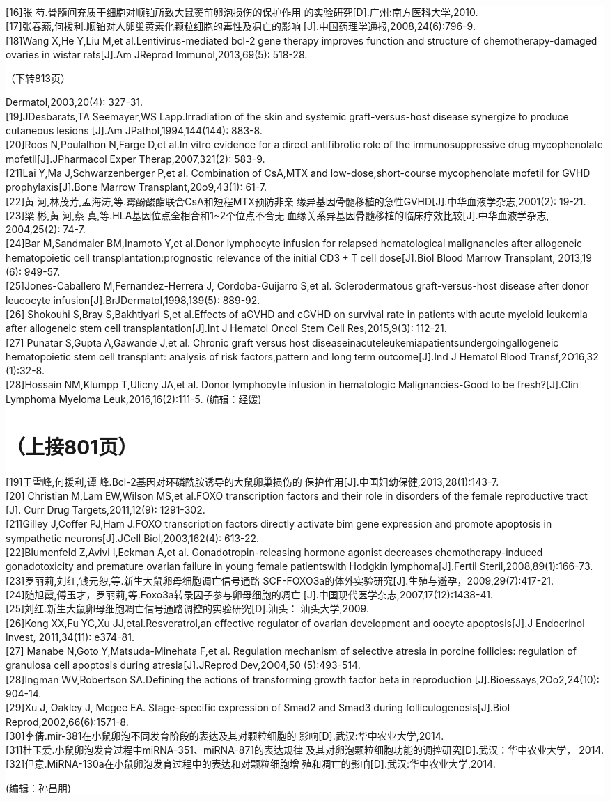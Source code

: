 [16]张 芍.骨髓间充质干细胞对顺铂所致大鼠窦前卵泡损伤的保护作用 的实验研究[D].广州:南方医科大学,2010.   
[17]张春燕,何援利.顺铂对人卵巢黄素化颗粒细胞的毒性及凋亡的影响 [J].中国药理学通报,2008,24(6):796-9.   
[18]Wang X,He Y,Liu M,et al.Lentivirus-mediated bcl-2 gene therapy improves function and structure of chemotherapy-damaged ovaries in wistar rats[J].Am JReprod Immunol,2013,69(5): 518-28.

（下转813页）

Dermatol,2003,20(4): 327-31.   
[19]JDesbarats,TA Seemayer,WS Lapp.Irradiation of the skin and systemic graft-versus-host disease synergize to produce cutaneous lesions [J].Am JPathol,1994,144(144): 883-8.   
[20]Roos N,Poulalhon N,Farge D,et al.In vitro evidence for a direct antifibrotic role of the immunosuppressive drug mycophenolate mofetil[J].JPharmacol Exper Therap,2007,321(2): 583-9.   
[21]Lai Y,Ma J,Schwarzenberger P,et al. Combination of CsA,MTX and low-dose,short-course mycophenolate mofetil for GVHD prophylaxis[J].Bone Marrow Transplant,20o9,43(1): 61-7.   
[22]黄 河,林茂芳,孟海涛,等.霉酚酸酯联合CsA和短程MTX预防非亲 缘异基因骨髓移植的急性GVHD[J].中华血液学杂志,2001(2): 19-21.   
[23]梁 彬,黄 河,蔡 真,等.HLA基因位点全相合和1\~2个位点不合无 血缘关系异基因骨髓移植的临床疗效比较[J].中华血液学杂志, 2004,25(2): 74-7.   
[24]Bar M,Sandmaier BM,Inamoto Y,et al.Donor lymphocyte infusion for relapsed hematological malignancies after allogeneic hematopoietic cell transplantation:prognostic relevance of the initial $\mathrm { C D } 3 { + } \mathrm { T }$ cell dose[J].Biol Blood Marrow Transplant, 2013,19 (6): 949-57.   
[25]Jones-Caballero M,Fernandez-Herrera J, Cordoba-Guijarro S,et al. Sclerodermatous graft-versus-host disease after donor leucocyte infusion[J].BrJDermatol,1998,139(5): 889-92.   
[26] Shokouhi S,Bray S,Bakhtiyari S,et al.Effects of aGVHD and cGVHD on survival rate in patients with acute myeloid leukemia after allogeneic stem cell transplantation[J].Int J Hematol Oncol Stem Cell Res,2015,9(3): 112-21.   
[27] Punatar S,Gupta A,Gawande J,et al. Chronic graft versus host diseaseinacuteleukemiapatientsundergoingallogeneic hematopoietic stem cell transplant: analysis of risk factors,pattern and long term outcome[J].Ind J Hematol Blood Transf,2O16,32 (1):32-8.   
[28]Hossain NM,Klumpp T,Ulicny JA,et al. Donor lymphocyte infusion in hematologic Malignancies-Good to be fresh?[J].Clin Lymphoma Myeloma Leuk,2016,16(2):111-5. (编辑：经媛)

# （上接801页）

[19]王雪峰,何援利,谭 峰.Bcl-2基因对环磷酰胺诱导的大鼠卵巢损伤的 保护作用[J].中国妇幼保健,2013,28(1):143-7.   
[20] Christian M,Lam EW,Wilson MS,et al.FOXO transcription factors and their role in disorders of the female reproductive tract [J]. Curr Drug Targets,2011,12(9): 1291-302.   
[21]Gilley J,Coffer PJ,Ham J.FOXO transcription factors directly activate bim gene expression and promote apoptosis in sympathetic neurons[J].JCell Biol,2003,162(4): 613-22.   
[22]Blumenfeld Z,Avivi I,Eckman A,et al. Gonadotropin-releasing hormone agonist decreases chemotherapy-induced gonadotoxicity and premature ovarian failure in young female patientswith Hodgkin lymphoma[J].Fertil Steril,2008,89(1):166-73.   
[23]罗丽莉,刘红,钱元恕,等.新生大鼠卵母细胞调亡信号通路 SCF-FOXO3a的体外实验研究[J].生殖与避孕，2009,29(7):417-21.   
[24]随旭霞,傅玉才，罗丽莉,等.Foxo3a转录因子参与卵母细胞的凋亡 [J].中国现代医学杂志,2007,17(12):1438-41.   
[25]刘红.新生大鼠卵母细胞凋亡信号通路调控的实验研究[D].汕头： 汕头大学,2009.   
[26]Kong XX,Fu YC,Xu JJ,etal.Resveratrol,an effective regulator of ovarian development and oocyte apoptosis[J].J Endocrinol Invest, 2011,34(11): e374-81.   
[27] Manabe N,Goto Y,Matsuda-Minehata F,et al. Regulation mechanism of selective atresia in porcine follicles: regulation of granulosa cell apoptosis during atresia[J].JReprod Dev,2O04,50 (5):493-514.   
[28]Ingman WV,Robertson SA.Defining the actions of transforming growth factor beta in reproduction [J].Bioessays,2Oo2,24(10): 904-14.   
[29]Xu J, Oakley J, Mcgee EA. Stage-specific expression of Smad2 and Smad3 during folliculogenesis[J].Biol Reprod,2002,66(6):1571-8.   
[30]李倩.mir-381在小鼠卵泡不同发育阶段的表达及其对颗粒细胞的 影响[D].武汉:华中农业大学,2014.   
[31]杜玉爱.小鼠卵泡发育过程中miRNA-351、miRNA-871的表达规律 及其对卵泡颗粒细胞功能的调控研究[D].武汉：华中农业大学， 2014.   
[32]但意.MiRNA-130a在小鼠卵泡发育过程中的表达和对颗粒细胞增 殖和凋亡的影响[D].武汉:华中农业大学,2014.

(编辑：孙昌朋)